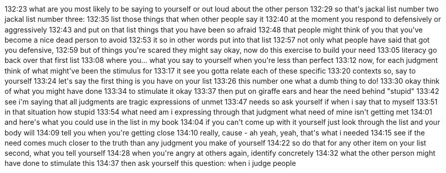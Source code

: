 132:23
what are you most likely to be saying to yourself or out loud about the other person
132:29
so that's jackal list number two jackal list number three:
132:35
list those things that when other people say it
132:40
at the moment you respond to defensively or aggressively
132:43
and put on that list things that you have been so afraid
132:48
that people might think of you that you've become a nice dead person to avoid
132:53
it so in other words put into that list
132:57
not only what people have said that got you defensive,
132:59
but of things you're scared they might say okay, now do this exercise to build your need
133:05
literacy go back over that first list
133:08
where you... what you say to yourself when you're less than perfect
133:12
now, for each judgment think of what might've been the stimulus for
133:17
it see you gotta relate each of these specific
133:20
contexts so, say to yourself
133:24
let's say the first thing is you have on your list
133:26
this number one what a dumb thing to do!
133:30
okay think of what you might have done
133:34
to stimulate it okay
133:37
then put on giraffe ears and hear the need behind "stupid"
133:42
see i'm saying that all judgments are tragic expressions of unmet
133:47
needs so ask yourself if when i say that to myself
133:51
in that situation how stupid
133:54
what need am i expressing through that judgment what need of mine isn't getting met
134:01
and here's what you could use in the list in my book
134:04
if you can't come up with it yourself just look through the list and your body will
134:09
tell you when you're getting close
134:10
really, cause - ah yeah, yeah, that's what i needed
134:15
see if the need comes much closer to the truth than any judgment you make of yourself
134:22
so do that for any other item on your list second, what you tell yourself
134:28
when you're angry at others again, identify concretely
134:32
what the other person might have done to stimulate this
134:37
then ask yourself this question: when i judge people